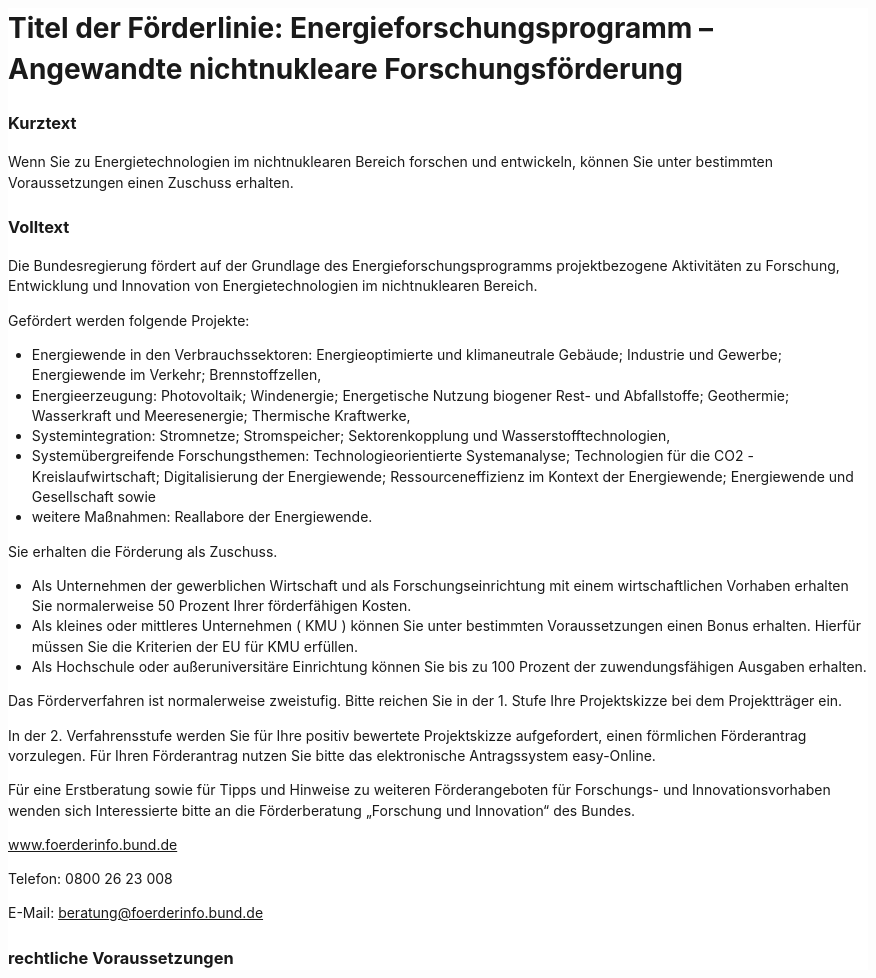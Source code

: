 #  Titel der Förderlinie: Energieforschungsprogramm – Angewandte nichtnukleare Forschungsförderung 

###  Kurztext 

Wenn Sie zu Energietechnologien im nichtnuklearen Bereich forschen und entwickeln, können Sie unter bestimmten Voraussetzungen einen Zuschuss erhalten. 

###  Volltext 

Die Bundesregierung fördert auf der Grundlage des Energieforschungsprogramms projektbezogene Aktivitäten zu Forschung, Entwicklung und Innovation von Energietechnologien im nichtnuklearen Bereich. 

Gefördert werden folgende Projekte: 

  * Energiewende in den Verbrauchssektoren: Energieoptimierte und klimaneutrale Gebäude; Industrie und Gewerbe; Energiewende im Verkehr; Brennstoffzellen, 
  * Energieerzeugung: Photovoltaik; Windenergie; Energetische Nutzung biogener Rest- und Abfallstoffe; Geothermie; Wasserkraft und Meeresenergie; Thermische Kraftwerke, 
  * Systemintegration: Stromnetze; Stromspeicher; Sektorenkopplung und Wasserstofftechnologien, 
  * Systemübergreifende Forschungsthemen: Technologieorientierte Systemanalyse; Technologien für die  CO2  -Kreislaufwirtschaft; Digitalisierung der Energiewende; Ressourceneffizienz im Kontext der Energiewende; Energiewende und Gesellschaft sowie 
  * weitere Maßnahmen: Reallabore der Energiewende. 



Sie erhalten die Förderung als Zuschuss. 

  * Als Unternehmen der gewerblichen Wirtschaft und als Forschungseinrichtung mit einem wirtschaftlichen Vorhaben erhalten Sie normalerweise 50 Prozent Ihrer förderfähigen Kosten. 
  * Als kleines oder mittleres Unternehmen (  KMU  ) können Sie unter bestimmten Voraussetzungen einen Bonus erhalten. Hierfür müssen Sie die Kriterien der  EU  für  KMU  erfüllen. 
  * Als Hochschule oder außeruniversitäre Einrichtung können Sie bis zu 100 Prozent der zuwendungsfähigen Ausgaben erhalten. 



Das Förderverfahren ist normalerweise zweistufig. Bitte reichen Sie in der 1. Stufe Ihre Projektskizze bei dem Projektträger ein. 

In der 2. Verfahrensstufe werden Sie für Ihre positiv bewertete Projektskizze aufgefordert, einen förmlichen Förderantrag vorzulegen. Für Ihren Förderantrag nutzen Sie bitte das elektronische Antragssystem easy-Online. 

Für eine Erstberatung sowie für Tipps und Hinweise zu weiteren Förderangeboten für Forschungs- und Innovationsvorhaben wenden sich Interessierte bitte an die Förderberatung „Forschung und Innovation“ des Bundes. 

[ www.foerderinfo.bund.de ](https://www.foerderinfo.bund.de/ "Förderberatung „Forschung und Innovation“ des Bundes")

Telefon: 0800 26 23 008 

E-Mail: beratung@foerderinfo.bund.de 

###  rechtliche Voraussetzungen 
